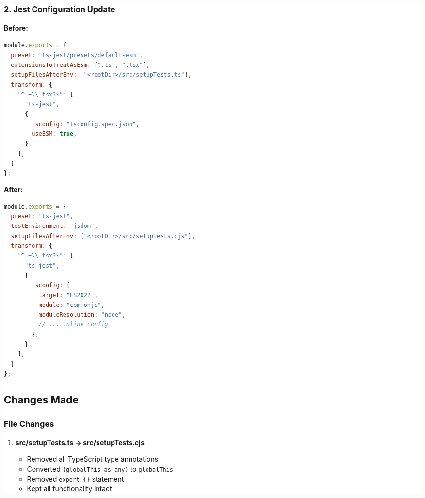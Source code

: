 ### 2. Jest Configuration Update

**Before:**

```javascript
module.exports = {
  preset: "ts-jest/presets/default-esm",
  extensionsToTreatAsEsm: [".ts", ".tsx"],
  setupFilesAfterEnv: ["<rootDir>/src/setupTests.ts"],
  transform: {
    "^.+\\.tsx?$": [
      "ts-jest",
      {
        tsconfig: "tsconfig.spec.json",
        useESM: true,
      },
    ],
  },
};
```

**After:**

```javascript
module.exports = {
  preset: "ts-jest",
  testEnvironment: "jsdom",
  setupFilesAfterEnv: ["<rootDir>/src/setupTests.cjs"],
  transform: {
    "^.+\\.tsx?$": [
      "ts-jest",
      {
        tsconfig: {
          target: "ES2022",
          module: "commonjs",
          moduleResolution: "node",
          // ... inline config
        },
      },
    ],
  },
};
```

## Changes Made

### File Changes

1. **src/setupTests.ts → src/setupTests.cjs**

   - Removed all TypeScript type annotations
   - Converted `(globalThis as any)` to `globalThis`
   - Removed `export {}` statement
   - Kept all functionality intact
